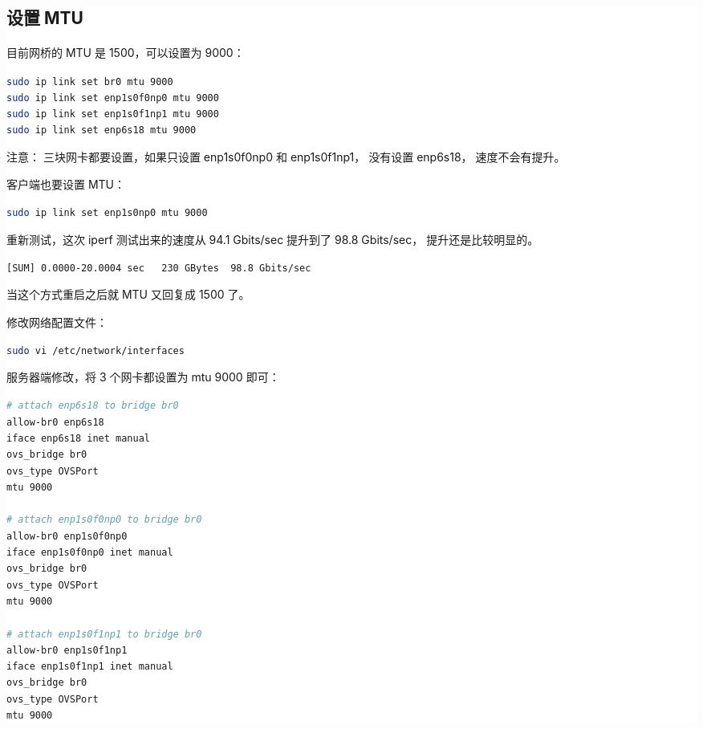 ## 设置 MTU

目前网桥的 MTU 是 1500，可以设置为 9000：

```bash
sudo ip link set br0 mtu 9000
sudo ip link set enp1s0f0np0 mtu 9000
sudo ip link set enp1s0f1np1 mtu 9000
sudo ip link set enp6s18 mtu 9000
```

注意： 三块网卡都要设置，如果只设置 enp1s0f0np0 和 enp1s0f1np1， 没有设置 enp6s18， 速度不会有提升。

客户端也要设置 MTU：

```bash
sudo ip link set enp1s0np0 mtu 9000
```

重新测试，这次 iperf 测试出来的速度从 94.1 Gbits/sec 提升到了 98.8 Gbits/sec， 提升还是比较明显的。

```bash
[SUM] 0.0000-20.0004 sec   230 GBytes  98.8 Gbits/sec
```

当这个方式重启之后就 MTU 又回复成 1500 了。

修改网络配置文件：

```bash
sudo vi /etc/network/interfaces
```

服务器端修改，将 3 个网卡都设置为 mtu 9000 即可：

```bash
# attach enp6s18 to bridge br0
allow-br0 enp6s18
iface enp6s18 inet manual
ovs_bridge br0
ovs_type OVSPort
mtu 9000

# attach enp1s0f0np0 to bridge br0
allow-br0 enp1s0f0np0
iface enp1s0f0np0 inet manual
ovs_bridge br0
ovs_type OVSPort
mtu 9000

# attach enp1s0f1np1 to bridge br0
allow-br0 enp1s0f1np1
iface enp1s0f1np1 inet manual
ovs_bridge br0
ovs_type OVSPort
mtu 9000
```
